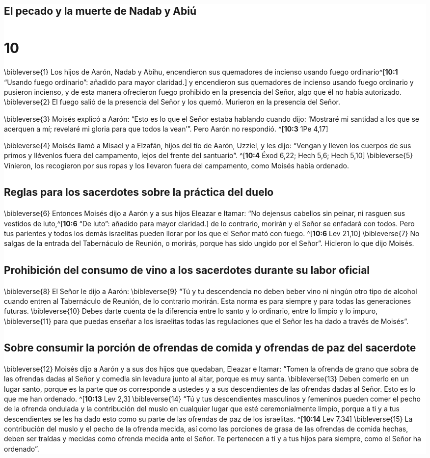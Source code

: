 
## El pecado y la muerte de Nadab y Abiú
# 10 
\bibleverse{1} Los hijos de Aarón, Nadab y Abihu, encendieron sus quemadores de incienso usando fuego ordinario^[**10:1** “Usando fuego ordinario”: añadido para mayor claridad.] y encendieron sus quemadores de incienso usando fuego ordinario y pusieron incienso, y de esta manera ofrecieron fuego prohibido en la presencia del Señor, algo que él no había autorizado. \bibleverse{2} El fuego salió de la presencia del Señor y los quemó. Murieron en la presencia del Señor. 


\bibleverse{3} Moisés explicó a Aarón: “Esto es lo que el Señor estaba hablando cuando dijo: ‘Mostraré mi santidad a los que se acerquen a mí; revelaré mi gloria para que todos la vean’”. Pero Aarón no respondió. ^[**10:3** 1Pe 4,17] 


\bibleverse{4} Moisés llamó a Misael y a Elzafán, hijos del tío de Aarón, Uzziel, y les dijo: “Vengan y lleven los cuerpos de sus primos y llévenlos fuera del campamento, lejos del frente del santuario”. ^[**10:4** Éxod 6,22; Hech 5,6; Hech 5,10] \bibleverse{5} Vinieron, los recogieron por sus ropas y los llevaron fuera del campamento, como Moisés había ordenado. 


## Reglas para los sacerdotes sobre la práctica del duelo
\bibleverse{6} Entonces Moisés dijo a Aarón y a sus hijos Eleazar e Itamar: “No dejensus cabellos sin peinar, ni rasguen sus vestidos de luto,^[**10:6** “De luto”: añadido para mayor claridad.] de lo contrario, morirán y el Señor se enfadará con todos. Pero tus parientes y todos los demás israelitas pueden llorar por los que el Señor mató con fuego. ^[**10:6** Lev 21,10] \bibleverse{7} No salgas de la entrada del Tabernáculo de Reunión, o morirás, porque has sido ungido por el Señor”. Hicieron lo que dijo Moisés. 
 

## Prohibición del consumo de vino a los sacerdotes durante su labor oficial
\bibleverse{8} El Señor le dijo a Aarón: \bibleverse{9} “Tú y tu descendencia no deben beber vino ni ningún otro tipo de alcohol cuando entren al Tabernáculo de Reunión, de lo contrario morirán. Esta norma es para siempre y para todas las generaciones futuras. \bibleverse{10} Debes darte cuenta de la diferencia entre lo santo y lo ordinario, entre lo limpio y lo impuro, \bibleverse{11} para que puedas enseñar a los israelitas todas las regulaciones que el Señor les ha dado a través de Moisés”. 

## Sobre consumir la porción de ofrendas de comida y ofrendas de paz del sacerdote
\bibleverse{12} Moisés dijo a Aarón y a sus dos hijos que quedaban, Eleazar e Itamar: “Tomen la ofrenda de grano que sobra de las ofrendas dadas al Señor y comedla sin levadura junto al altar, porque es muy santa. \bibleverse{13} Deben comerlo en un lugar santo, porque es la parte que os corresponde a ustedes y a sus descendientes de las ofrendas dadas al Señor. Esto es lo que me han ordenado. ^[**10:13** Lev 2,3] \bibleverse{14} “Tú y tus descendientes masculinos y femeninos pueden comer el pecho de la ofrenda ondulada y la contribución del muslo en cualquier lugar que esté ceremonialmente limpio, porque a ti y a tus descendientes se les ha dado esto como su parte de las ofrendas de paz de los israelitas. ^[**10:14** Lev 7,34] \bibleverse{15} La contribución del muslo y el pecho de la ofrenda mecida, así como las porciones de grasa de las ofrendas de comida hechas, deben ser traídas y mecidas como ofrenda mecida ante el Señor. Te pertenecen a ti y a tus hijos para siempre, como el Señor ha ordenado”. 
 